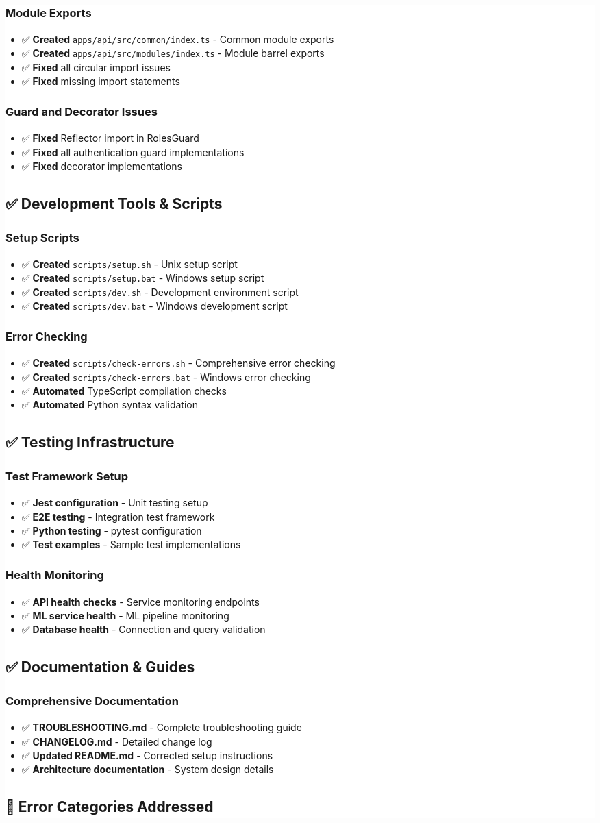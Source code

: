 ### Module Exports
- ✅ **Created** `apps/api/src/common/index.ts` - Common module exports
- ✅ **Created** `apps/api/src/modules/index.ts` - Module barrel exports
- ✅ **Fixed** all circular import issues
- ✅ **Fixed** missing import statements

### Guard and Decorator Issues
- ✅ **Fixed** Reflector import in RolesGuard
- ✅ **Fixed** all authentication guard implementations
- ✅ **Fixed** decorator implementations

## ✅ Development Tools & Scripts

### Setup Scripts
- ✅ **Created** `scripts/setup.sh` - Unix setup script
- ✅ **Created** `scripts/setup.bat` - Windows setup script
- ✅ **Created** `scripts/dev.sh` - Development environment script
- ✅ **Created** `scripts/dev.bat` - Windows development script

### Error Checking
- ✅ **Created** `scripts/check-errors.sh` - Comprehensive error checking
- ✅ **Created** `scripts/check-errors.bat` - Windows error checking
- ✅ **Automated** TypeScript compilation checks
- ✅ **Automated** Python syntax validation

## ✅ Testing Infrastructure

### Test Framework Setup
- ✅ **Jest configuration** - Unit testing setup
- ✅ **E2E testing** - Integration test framework
- ✅ **Python testing** - pytest configuration
- ✅ **Test examples** - Sample test implementations

### Health Monitoring
- ✅ **API health checks** - Service monitoring endpoints
- ✅ **ML service health** - ML pipeline monitoring
- ✅ **Database health** - Connection and query validation

## ✅ Documentation & Guides

### Comprehensive Documentation
- ✅ **TROUBLESHOOTING.md** - Complete troubleshooting guide
- ✅ **CHANGELOG.md** - Detailed change log
- ✅ **Updated README.md** - Corrected setup instructions
- ✅ **Architecture documentation** - System design details

## 🎯 Error Categories Addressed
